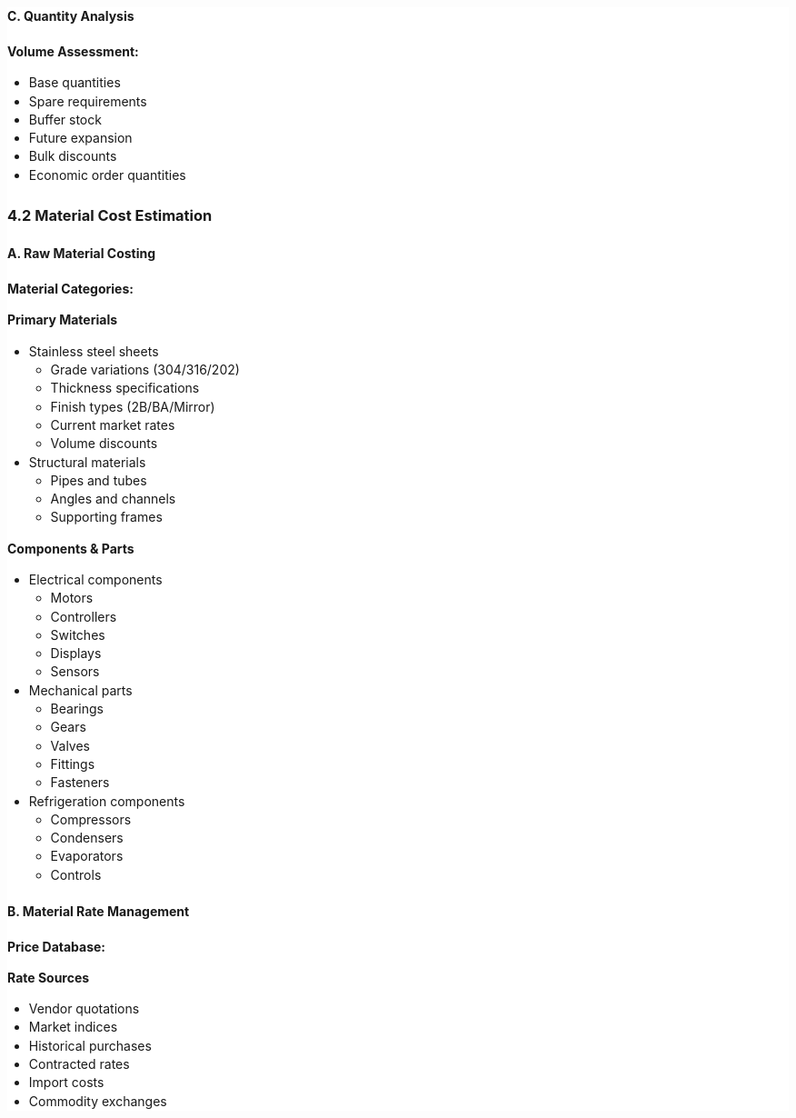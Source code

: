 #### C. Quantity Analysis
**Volume Assessment:**
- Base quantities
- Spare requirements
- Buffer stock
- Future expansion
- Bulk discounts
- Economic order quantities

### 4.2 Material Cost Estimation

#### A. Raw Material Costing
**Material Categories:**

**Primary Materials**
- Stainless steel sheets
  - Grade variations (304/316/202)
  - Thickness specifications
  - Finish types (2B/BA/Mirror)
  - Current market rates
  - Volume discounts
- Structural materials
  - Pipes and tubes
  - Angles and channels
  - Supporting frames

**Components & Parts**
- Electrical components
  - Motors
  - Controllers
  - Switches
  - Displays
  - Sensors
- Mechanical parts
  - Bearings
  - Gears
  - Valves
  - Fittings
  - Fasteners
- Refrigeration components
  - Compressors
  - Condensers
  - Evaporators
  - Controls

#### B. Material Rate Management
**Price Database:**

**Rate Sources**
- Vendor quotations
- Market indices
- Historical purchases
- Contracted rates
- Import costs
- Commodity exchanges
